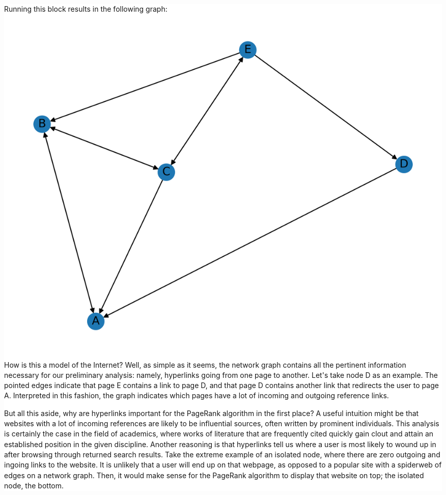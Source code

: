 Running this block results in the following graph:

<img src="/assets/images/graph.png">


How is this a model of the Internet? Well, as simple as it seems, the network graph contains all the pertinent information necessary for our preliminary analysis: namely, hyperlinks going from one page to another. Let's take node D as an example. The pointed edges indicate that page E contains a link to page D, and that page D contains another link that redirects the user to page A. Interpreted in this fashion, the graph indicates which pages have a lot of incoming and outgoing reference links. 

But all this aside, why are hyperlinks important for the PageRank algorithm in the first place? A useful intuition might be that websites with a lot of incoming references are likely to be influential sources, often written by prominent individuals. This analysis is certainly the case in the field of academics, where works of literature that are frequently cited quickly gain clout and attain an established position in the given discipline. Another reasoning is that hyperlinks tell us where a user is most likely to wound up in after browsing through returned search results. Take the extreme example of an isolated node, where there are zero outgoing and ingoing links to the website. It is unlikely that a user will end up on that webpage, as opposed to a popular site with a spiderweb of edges on a network graph. Then, it would make sense for the PageRank algorithm to display that website on top; the isolated node, the bottom. 
